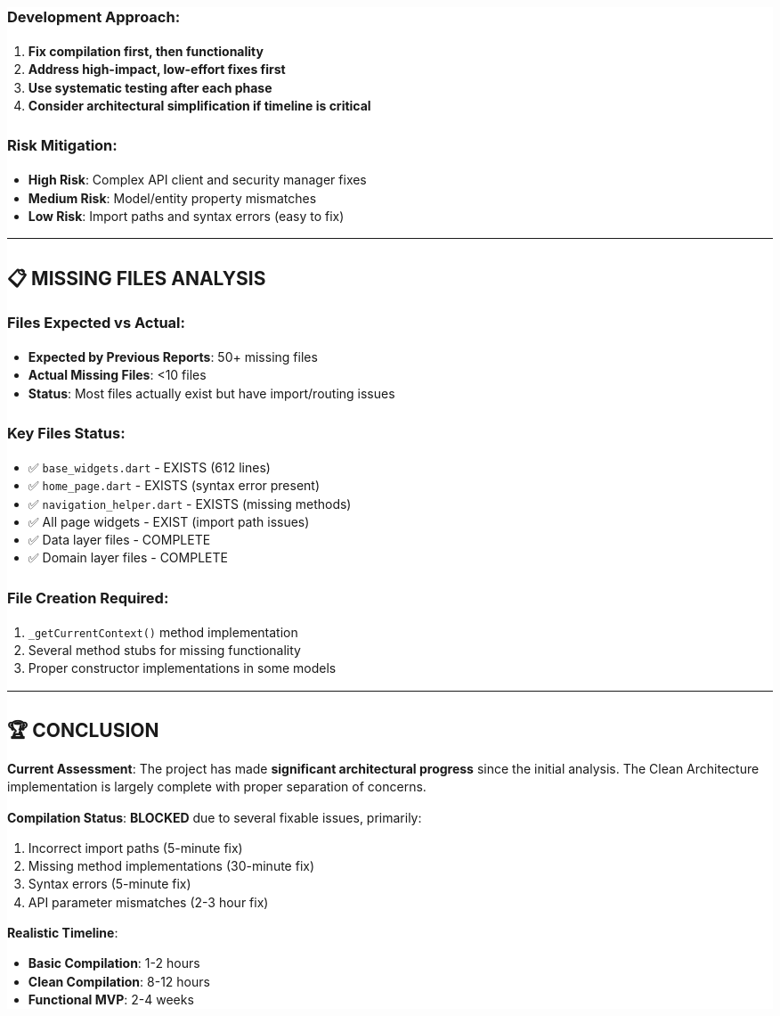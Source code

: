### **Development Approach**:
1. **Fix compilation first, then functionality**
2. **Address high-impact, low-effort fixes first**
3. **Use systematic testing after each phase**
4. **Consider architectural simplification if timeline is critical**

### **Risk Mitigation**:
- **High Risk**: Complex API client and security manager fixes
- **Medium Risk**: Model/entity property mismatches  
- **Low Risk**: Import paths and syntax errors (easy to fix)

---

## 📋 MISSING FILES ANALYSIS

### **Files Expected vs Actual**:
- **Expected by Previous Reports**: 50+ missing files
- **Actual Missing Files**: <10 files
- **Status**: Most files actually exist but have import/routing issues

### **Key Files Status**:
- ✅ `base_widgets.dart` - EXISTS (612 lines)
- ✅ `home_page.dart` - EXISTS (syntax error present)
- ✅ `navigation_helper.dart` - EXISTS (missing methods)
- ✅ All page widgets - EXIST (import path issues)
- ✅ Data layer files - COMPLETE
- ✅ Domain layer files - COMPLETE

### **File Creation Required**:
1. `_getCurrentContext()` method implementation
2. Several method stubs for missing functionality
3. Proper constructor implementations in some models

---

## 🏆 CONCLUSION

**Current Assessment**: The project has made **significant architectural progress** since the initial analysis. The Clean Architecture implementation is largely complete with proper separation of concerns.

**Compilation Status**: **BLOCKED** due to several fixable issues, primarily:
1. Incorrect import paths (5-minute fix)
2. Missing method implementations (30-minute fix)  
3. Syntax errors (5-minute fix)
4. API parameter mismatches (2-3 hour fix)

**Realistic Timeline**: 
- **Basic Compilation**: 1-2 hours
- **Clean Compilation**: 8-12 hours  
- **Functional MVP**: 2-4 weeks

